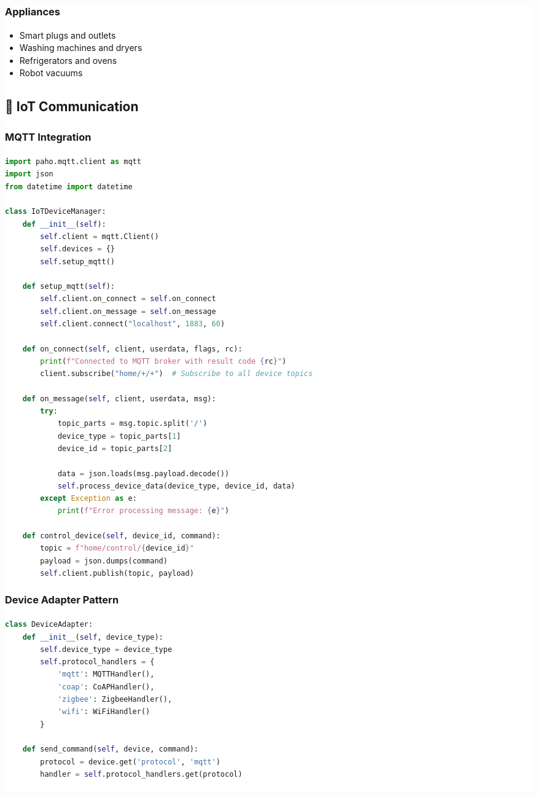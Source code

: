 ### Appliances
- Smart plugs and outlets
- Washing machines and dryers
- Refrigerators and ovens
- Robot vacuums

## 🔌 IoT Communication

### MQTT Integration
```python
import paho.mqtt.client as mqtt
import json
from datetime import datetime

class IoTDeviceManager:
    def __init__(self):
        self.client = mqtt.Client()
        self.devices = {}
        self.setup_mqtt()
    
    def setup_mqtt(self):
        self.client.on_connect = self.on_connect
        self.client.on_message = self.on_message
        self.client.connect("localhost", 1883, 60)
    
    def on_connect(self, client, userdata, flags, rc):
        print(f"Connected to MQTT broker with result code {rc}")
        client.subscribe("home/+/+")  # Subscribe to all device topics
    
    def on_message(self, client, userdata, msg):
        try:
            topic_parts = msg.topic.split('/')
            device_type = topic_parts[1]
            device_id = topic_parts[2]
            
            data = json.loads(msg.payload.decode())
            self.process_device_data(device_type, device_id, data)
        except Exception as e:
            print(f"Error processing message: {e}")
    
    def control_device(self, device_id, command):
        topic = f"home/control/{device_id}"
        payload = json.dumps(command)
        self.client.publish(topic, payload)
```

### Device Adapter Pattern
```python
class DeviceAdapter:
    def __init__(self, device_type):
        self.device_type = device_type
        self.protocol_handlers = {
            'mqtt': MQTTHandler(),
            'coap': CoAPHandler(),
            'zigbee': ZigbeeHandler(),
            'wifi': WiFiHandler()
        }
    
    def send_command(self, device, command):
        protocol = device.get('protocol', 'mqtt')
        handler = self.protocol_handlers.get(protocol)
        
```
